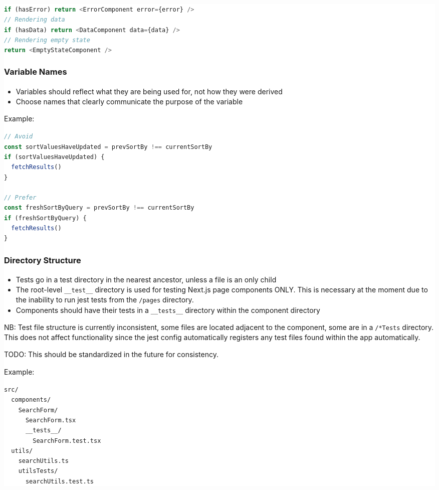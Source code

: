 ```typescript
if (hasError) return <ErrorComponent error={error} />
// Rendering data
if (hasData) return <DataComponent data={data} />
// Rendering empty state
return <EmptyStateComponent />
```

### Variable Names

- Variables should reflect what they are being used for, not how they were derived
- Choose names that clearly communicate the purpose of the variable

Example:

```typescript
// Avoid
const sortValuesHaveUpdated = prevSortBy !== currentSortBy
if (sortValuesHaveUpdated) {
  fetchResults()
}

// Prefer
const freshSortByQuery = prevSortBy !== currentSortBy
if (freshSortByQuery) {
  fetchResults()
}
```

### Directory Structure

- Tests go in a test directory in the nearest ancestor, unless a file is an only child
- The root-level `__test__` directory is used for testing Next.js page components ONLY. This is necessary at the moment due to the inability to run jest tests from the `/pages` directory.
- Components should have their tests in a `__tests__` directory within the component directory

NB: Test file structure is currently inconsistent, some files are located adjacent to the component, some are in a `/*Tests` directory. This does not affect functionality since the jest config automatically registers any test files found within the app automatically.

TODO: This should be standardized in the future for consistency.

Example:

```
src/
  components/
    SearchForm/
      SearchForm.tsx
      __tests__/
        SearchForm.test.tsx
  utils/
    searchUtils.ts
    utilsTests/
      searchUtils.test.ts
```
